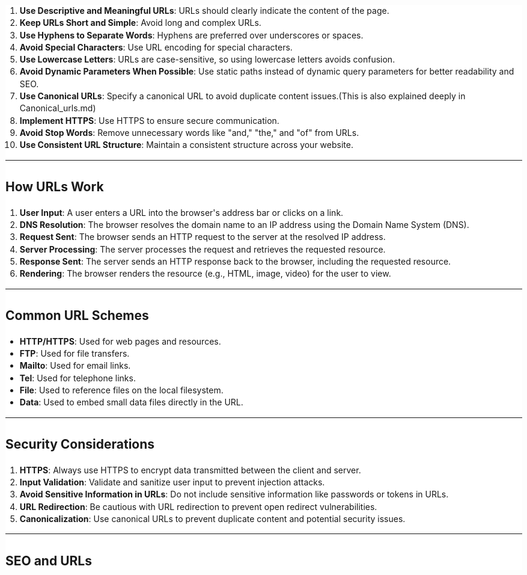 1. **Use Descriptive and Meaningful URLs**: URLs should clearly indicate the content of the page.
2. **Keep URLs Short and Simple**: Avoid long and complex URLs.
3. **Use Hyphens to Separate Words**: Hyphens are preferred over underscores or spaces.
4. **Avoid Special Characters**: Use URL encoding for special characters.
5. **Use Lowercase Letters**: URLs are case-sensitive, so using lowercase letters avoids confusion.
6. **Avoid Dynamic Parameters When Possible**: Use static paths instead of dynamic query parameters for better readability and SEO.
7. **Use Canonical URLs**: Specify a canonical URL to avoid duplicate content issues.(This is also explained deeply in Canonical_urls.md)
8. **Implement HTTPS**: Use HTTPS to ensure secure communication.
9. **Avoid Stop Words**: Remove unnecessary words like "and," "the," and "of" from URLs.
10. **Use Consistent URL Structure**: Maintain a consistent structure across your website.

---

## How URLs Work

1. **User Input**: A user enters a URL into the browser's address bar or clicks on a link.
2. **DNS Resolution**: The browser resolves the domain name to an IP address using the Domain Name System (DNS).
3. **Request Sent**: The browser sends an HTTP request to the server at the resolved IP address.
4. **Server Processing**: The server processes the request and retrieves the requested resource.
5. **Response Sent**: The server sends an HTTP response back to the browser, including the requested resource.
6. **Rendering**: The browser renders the resource (e.g., HTML, image, video) for the user to view.

---

## Common URL Schemes

- **HTTP/HTTPS**: Used for web pages and resources.
- **FTP**: Used for file transfers.
- **Mailto**: Used for email links.
- **Tel**: Used for telephone links.
- **File**: Used to reference files on the local filesystem.
- **Data**: Used to embed small data files directly in the URL.

---

## Security Considerations

1. **HTTPS**: Always use HTTPS to encrypt data transmitted between the client and server.
2. **Input Validation**: Validate and sanitize user input to prevent injection attacks.
3. **Avoid Sensitive Information in URLs**: Do not include sensitive information like passwords or tokens in URLs.
4. **URL Redirection**: Be cautious with URL redirection to prevent open redirect vulnerabilities.
5. **Canonicalization**: Use canonical URLs to prevent duplicate content and potential security issues.

---

## SEO and URLs
